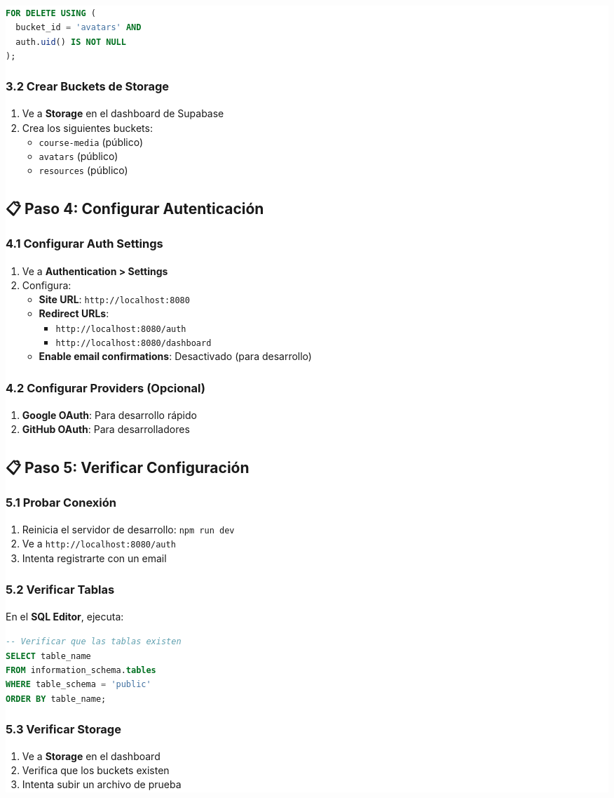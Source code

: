```sql
FOR DELETE USING (
  bucket_id = 'avatars' AND 
  auth.uid() IS NOT NULL
);
```

### 3.2 Crear Buckets de Storage
1. Ve a **Storage** en el dashboard de Supabase
2. Crea los siguientes buckets:
   - `course-media` (público)
   - `avatars` (público)
   - `resources` (público)

## 📋 **Paso 4: Configurar Autenticación**

### 4.1 Configurar Auth Settings
1. Ve a **Authentication > Settings**
2. Configura:
   - **Site URL**: `http://localhost:8080`
   - **Redirect URLs**: 
     - `http://localhost:8080/auth`
     - `http://localhost:8080/dashboard`
   - **Enable email confirmations**: Desactivado (para desarrollo)

### 4.2 Configurar Providers (Opcional)
1. **Google OAuth**: Para desarrollo rápido
2. **GitHub OAuth**: Para desarrolladores

## 📋 **Paso 5: Verificar Configuración**

### 5.1 Probar Conexión
1. Reinicia el servidor de desarrollo: `npm run dev`
2. Ve a `http://localhost:8080/auth`
3. Intenta registrarte con un email

### 5.2 Verificar Tablas
En el **SQL Editor**, ejecuta:
```sql
-- Verificar que las tablas existen
SELECT table_name 
FROM information_schema.tables 
WHERE table_schema = 'public' 
ORDER BY table_name;
```

### 5.3 Verificar Storage
1. Ve a **Storage** en el dashboard
2. Verifica que los buckets existen
3. Intenta subir un archivo de prueba
